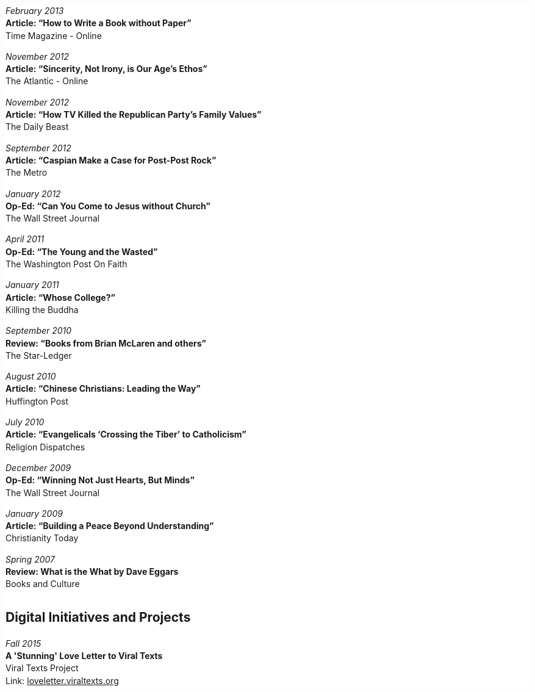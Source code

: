 *February 2013*  
**Article: “How to Write a Book without Paper”**  
Time Magazine - Online

*November 2012*  
**Article: “Sincerity, Not Irony, is Our Age’s Ethos”**   
The Atlantic - Online

*November 2012*  
**Article: “How TV Killed the Republican Party’s Family Values”**  
The Daily Beast

*September 2012*  
**Article: “Caspian Make a Case for Post-Post Rock”**  
The Metro

*January 2012*  
**Op-Ed: “Can You Come to Jesus without Church”**  
The Wall Street Journal

*April 2011*  
**Op-Ed: “The Young and the Wasted”**  
The Washington Post On Faith

*January 2011*  
**Article: “Whose College?”**  
Killing the Buddha

*September 2010*  
**Review: “Books from Brian McLaren and others”**  
The Star-Ledger

*August 2010*  
**Article: “Chinese Christians: Leading the Way”**  
Huffington Post

*July 2010*  
**Article: “Evangelicals ‘Crossing the Tiber’ to Catholicism”**  
Religion Dispatches

*December 2009*  
**Op-Ed: “Winning Not Just Hearts, But Minds”**  
The Wall Street Journal

*January 2009*  
**Article: “Building a Peace Beyond Understanding”**  
Christianity Today

*Spring 2007*  
**Review: What is the What by Dave Eggars**  
Books and Culture

Digital Initiatives and Projects
---------------------------

*Fall 2015*  
**A 'Stunning' Love Letter to Viral Texts**  
Viral Texts Project  
Link: [loveletter.viraltexts.org](http://loveletter.viraltexts.org "A Stunning Love Letter")
